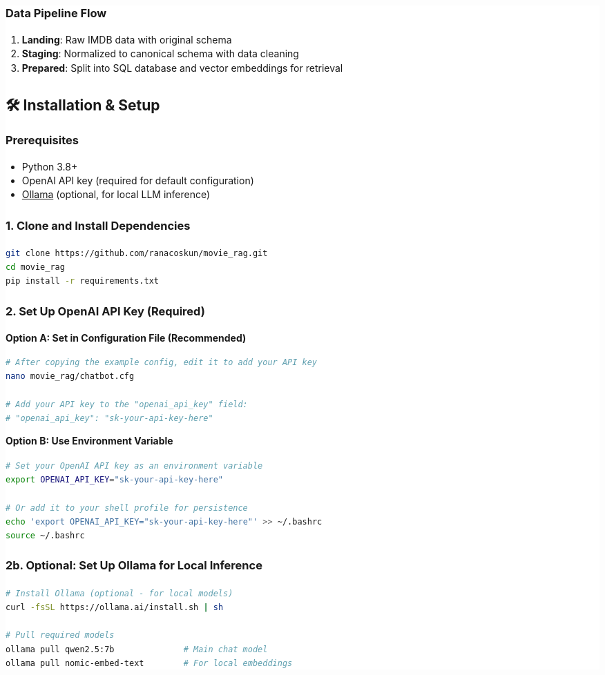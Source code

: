 ### Data Pipeline Flow

1. **Landing**: Raw IMDB data with original schema
2. **Staging**: Normalized to canonical schema with data cleaning
3. **Prepared**: Split into SQL database and vector embeddings for retrieval

## 🛠️ Installation & Setup

### Prerequisites

- Python 3.8+
- OpenAI API key (required for default configuration)
- [Ollama](https://ollama.ai) (optional, for local LLM inference)

### 1. Clone and Install Dependencies

```bash
git clone https://github.com/ranacoskun/movie_rag.git
cd movie_rag
pip install -r requirements.txt
```

### 2. Set Up OpenAI API Key (Required)

**Option A: Set in Configuration File (Recommended)**
```bash
# After copying the example config, edit it to add your API key
nano movie_rag/chatbot.cfg

# Add your API key to the "openai_api_key" field:
# "openai_api_key": "sk-your-api-key-here"
```

**Option B: Use Environment Variable**
```bash
# Set your OpenAI API key as an environment variable
export OPENAI_API_KEY="sk-your-api-key-here"

# Or add it to your shell profile for persistence
echo 'export OPENAI_API_KEY="sk-your-api-key-here"' >> ~/.bashrc
source ~/.bashrc
```

### 2b. Optional: Set Up Ollama for Local Inference

```bash
# Install Ollama (optional - for local models)
curl -fsSL https://ollama.ai/install.sh | sh

# Pull required models
ollama pull qwen2.5:7b              # Main chat model
ollama pull nomic-embed-text        # For local embeddings
```
